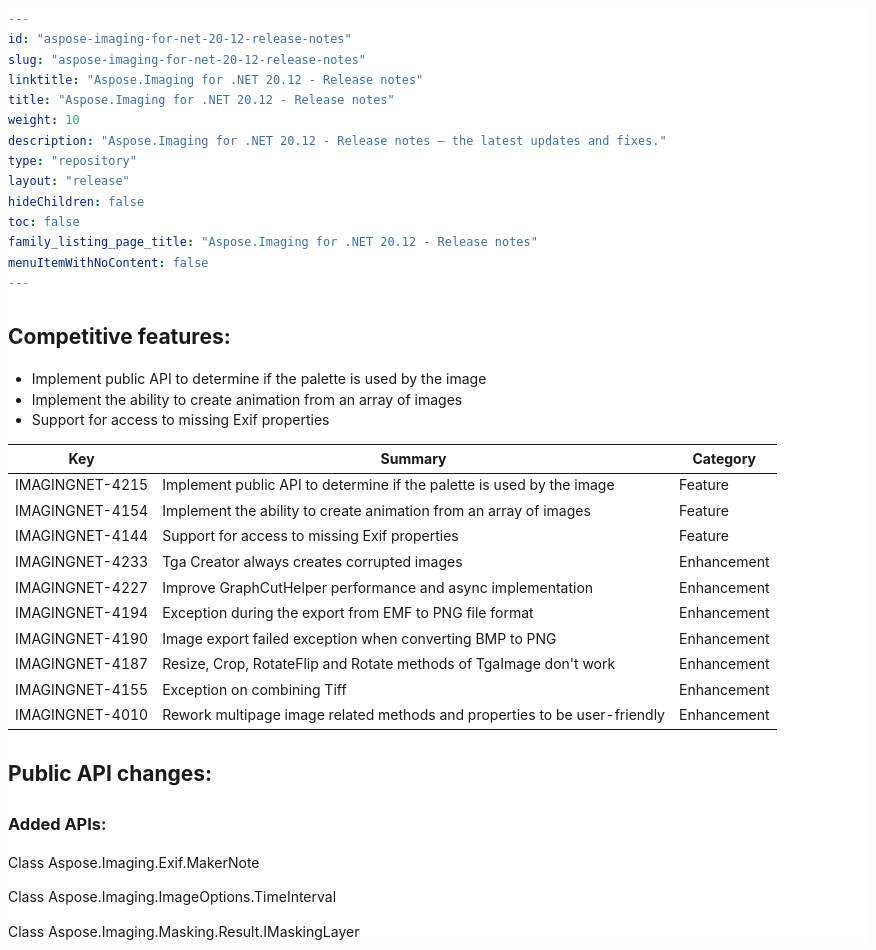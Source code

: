 ```yaml
---
id: "aspose-imaging-for-net-20-12-release-notes"
slug: "aspose-imaging-for-net-20-12-release-notes"
linktitle: "Aspose.Imaging for .NET 20.12 - Release notes"
title: "Aspose.Imaging for .NET 20.12 - Release notes"
weight: 10
description: "Aspose.Imaging for .NET 20.12 - Release notes – the latest updates and fixes."
type: "repository"
layout: "release"
hideChildren: false
toc: false
family_listing_page_title: "Aspose.Imaging for .NET 20.12 - Release notes"
menuItemWithNoContent: false
---
```

## Competitive features:

- Implement public API to determine if the palette is used by the image
- Implement the ability to create animation from an array of images
- Support for access to missing Exif properties

| **Key**         | **Summary**                                                                                                                                                              | **Category** |
|-----------------|--------------------------------------------------------------------------------------------------------------------------------------------------------------------------|--------------|
| IMAGINGNET-4215 | Implement public API to determine if the palette is used by the image                                                                                                                                  | Feature      |
| IMAGINGNET-4154 | Implement the ability to create animation from an array of images                                                                                                                                  | Feature      |
| IMAGINGNET-4144 | Support for access to missing Exif properties                                                                                                                                  | Feature      |
| IMAGINGNET-4233 | Tga Creator always creates corrupted images                                                                                                                                  | Enhancement      |
| IMAGINGNET-4227 | Improve GraphCutHelper performance and async implementation                                                                                                                                  | Enhancement      |
| IMAGINGNET-4194 | Exception during the export from EMF to PNG file format                                                                                                                                  | Enhancement      |
| IMAGINGNET-4190 | Image export failed exception when converting BMP to PNG                                                                                                                                  | Enhancement      |
| IMAGINGNET-4187 | Resize, Crop, RotateFlip and Rotate methods of TgaImage don't work                                                                                                                                  | Enhancement      |
| IMAGINGNET-4155 | Exception on combining Tiff                                                                                                                                  | Enhancement      |
| IMAGINGNET-4010 | Rework multipage image related methods and properties to be user-friendly                                                                                                                                  | Enhancement      |

## Public API changes:

### Added APIs:

Class    Aspose.Imaging.Exif.MakerNote

Class    Aspose.Imaging.ImageOptions.TimeInterval

Class    Aspose.Imaging.Masking.Result.IMaskingLayer

